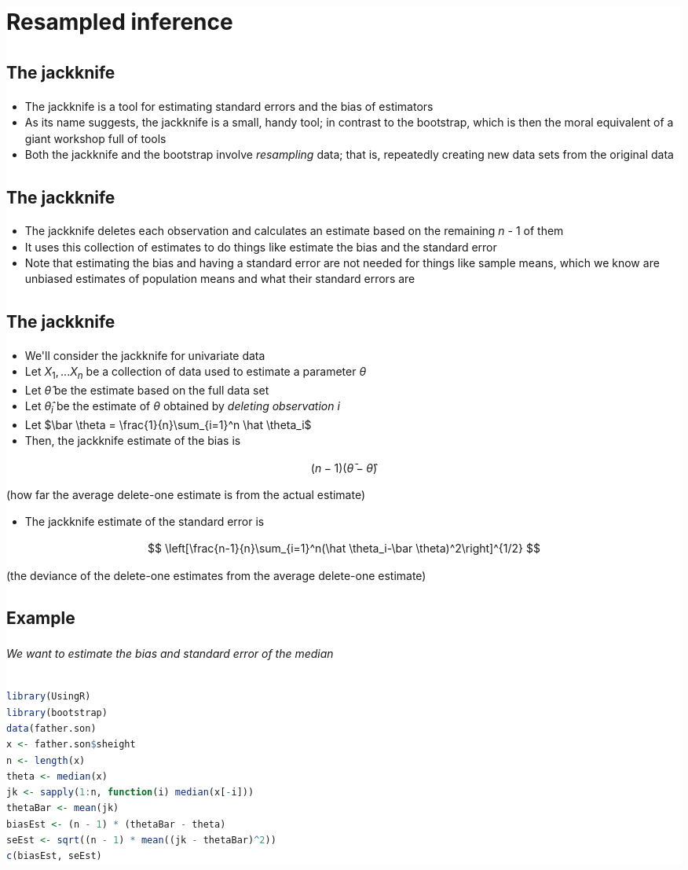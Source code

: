 # Resampled inference

## The jackknife

- The jackknife is a tool for estimating standard errors and the bias of estimators
- As its name suggests, the jackknife is a small, handy tool; in contrast to the bootstrap, which is then the moral equivalent of a giant workshop full of tools
- Both the jackknife and the bootstrap involve _resampling_ data; that is, repeatedly creating new data sets from the original data

## The jackknife

- The jackknife deletes each observation and calculates an estimate based on the remaining $n$ - 1 of them
- It uses this collection of estimates to do things like estimate the bias and the standard error
- Note that estimating the bias and having a standard error are not needed for things like sample means, which we know are unbiased estimates of population means and what their standard errors are

## The jackknife

- We'll consider the jackknife for univariate data
- Let $X_1,...X_n$ be a collection of data used to estimate a parameter $\theta$
- Let $\hat \theta$ be the estimate based on the full data set
- Let $\hat \theta_i$ be the estimate of $\theta$ obtained by _deleting observation i_
- Let $\bar \theta = \frac{1}{n}\sum_{i=1}^n \hat \theta_i$
- Then, the jackknife estimate of the bias is

$$
(n-1)\left(\bar \theta - \hat \theta\right)
$$

(how far the average delete-one estimate is from the actual estimate)

- The jackknife estimate of the standard error is

$$
\left[\frac{n-1}{n}\sum_{i=1}^n(\hat \theta_i-\bar \theta)^2\right]^{1/2}
$$

(the deviance of the delete-one estimates from the average delete-one estimate)

## Example

###### We want to estimate the bias and standard error of the median


```r
library(UsingR)
library(bootstrap)
data(father.son)
x <- father.son$sheight
n <- length(x)
theta <- median(x)
jk <- sapply(1:n, function(i) median(x[-i]))
thetaBar <- mean(jk)
biasEst <- (n - 1) * (thetaBar - theta)
seEst <- sqrt((n - 1) * mean((jk - thetaBar)^2))
c(biasEst, seEst)
```
